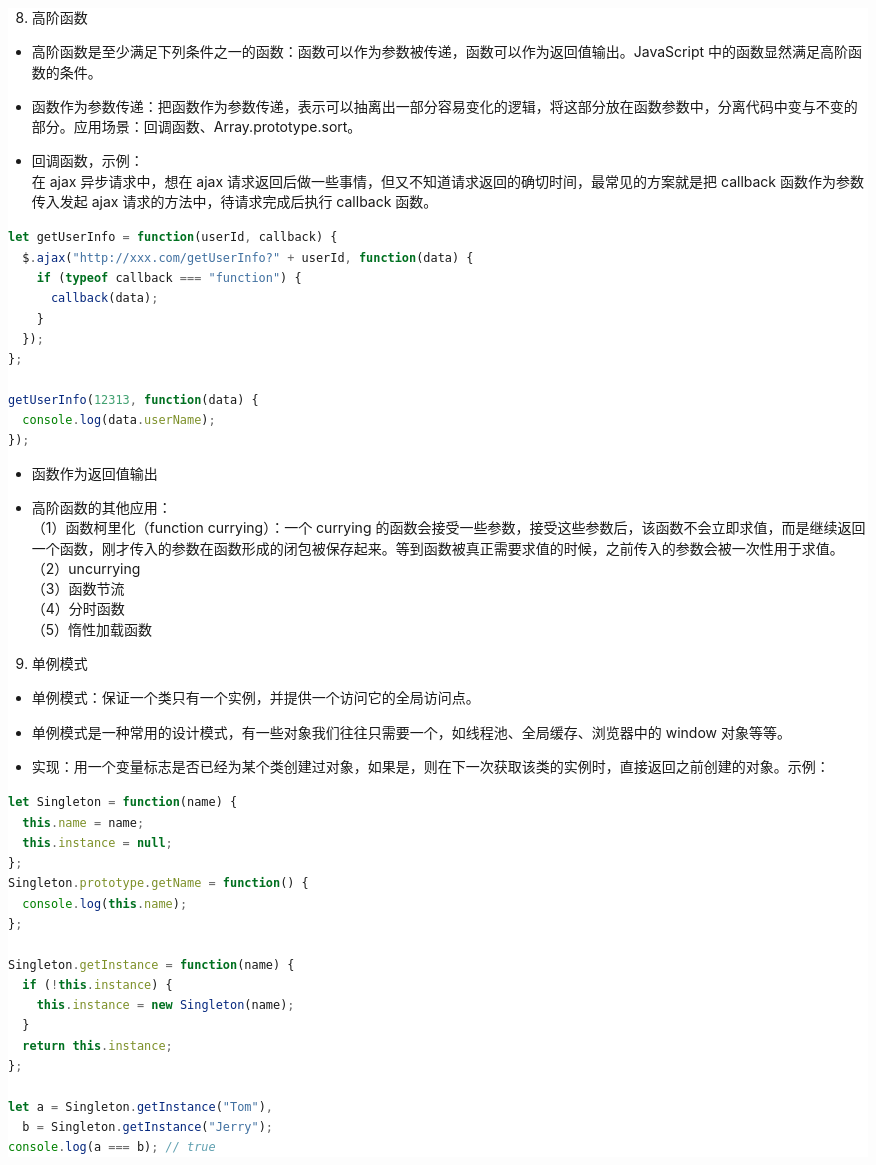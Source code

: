 8. 高阶函数

- 高阶函数是至少满足下列条件之一的函数：函数可以作为参数被传递，函数可以作为返回值输出。JavaScript 中的函数显然满足高阶函数的条件。

- 函数作为参数传递：把函数作为参数传递，表示可以抽离出一部分容易变化的逻辑，将这部分放在函数参数中，分离代码中变与不变的部分。应用场景：回调函数、Array.prototype.sort。

- 回调函数，示例：<br>
  在 ajax 异步请求中，想在 ajax 请求返回后做一些事情，但又不知道请求返回的确切时间，最常见的方案就是把 callback 函数作为参数传入发起 ajax 请求的方法中，待请求完成后执行 callback 函数。

```javascript
let getUserInfo = function(userId, callback) {
  $.ajax("http://xxx.com/getUserInfo?" + userId, function(data) {
    if (typeof callback === "function") {
      callback(data);
    }
  });
};

getUserInfo(12313, function(data) {
  console.log(data.userName);
});
```

- 函数作为返回值输出

- 高阶函数的其他应用：<br>
  （1）函数柯里化（function currying）：一个 currying 的函数会接受一些参数，接受这些参数后，该函数不会立即求值，而是继续返回一个函数，刚才传入的参数在函数形成的闭包被保存起来。等到函数被真正需要求值的时候，之前传入的参数会被一次性用于求值。<br>
  （2）uncurrying<br>
  （3）函数节流<br>
  （4）分时函数<br>
  （5）惰性加载函数

9. 单例模式

- 单例模式：保证一个类只有一个实例，并提供一个访问它的全局访问点。

- 单例模式是一种常用的设计模式，有一些对象我们往往只需要一个，如线程池、全局缓存、浏览器中的 window 对象等等。

- 实现：用一个变量标志是否已经为某个类创建过对象，如果是，则在下一次获取该类的实例时，直接返回之前创建的对象。示例：

```javascript
let Singleton = function(name) {
  this.name = name;
  this.instance = null;
};
Singleton.prototype.getName = function() {
  console.log(this.name);
};

Singleton.getInstance = function(name) {
  if (!this.instance) {
    this.instance = new Singleton(name);
  }
  return this.instance;
};

let a = Singleton.getInstance("Tom"),
  b = Singleton.getInstance("Jerry");
console.log(a === b); // true
```
